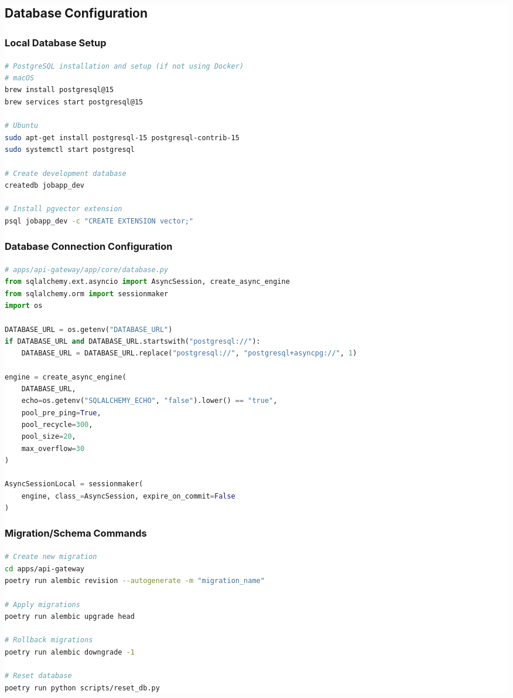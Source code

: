 ## Database Configuration

### Local Database Setup
```bash
# PostgreSQL installation and setup (if not using Docker)
# macOS
brew install postgresql@15
brew services start postgresql@15

# Ubuntu
sudo apt-get install postgresql-15 postgresql-contrib-15
sudo systemctl start postgresql

# Create development database
createdb jobapp_dev

# Install pgvector extension
psql jobapp_dev -c "CREATE EXTENSION vector;"
```

### Database Connection Configuration
```python
# apps/api-gateway/app/core/database.py
from sqlalchemy.ext.asyncio import AsyncSession, create_async_engine
from sqlalchemy.orm import sessionmaker
import os

DATABASE_URL = os.getenv("DATABASE_URL")
if DATABASE_URL and DATABASE_URL.startswith("postgresql://"):
    DATABASE_URL = DATABASE_URL.replace("postgresql://", "postgresql+asyncpg://", 1)

engine = create_async_engine(
    DATABASE_URL,
    echo=os.getenv("SQLALCHEMY_ECHO", "false").lower() == "true",
    pool_pre_ping=True,
    pool_recycle=300,
    pool_size=20,
    max_overflow=30
)

AsyncSessionLocal = sessionmaker(
    engine, class_=AsyncSession, expire_on_commit=False
)
```

### Migration/Schema Commands
```bash
# Create new migration
cd apps/api-gateway
poetry run alembic revision --autogenerate -m "migration_name"

# Apply migrations
poetry run alembic upgrade head

# Rollback migrations
poetry run alembic downgrade -1

# Reset database
poetry run python scripts/reset_db.py
```
